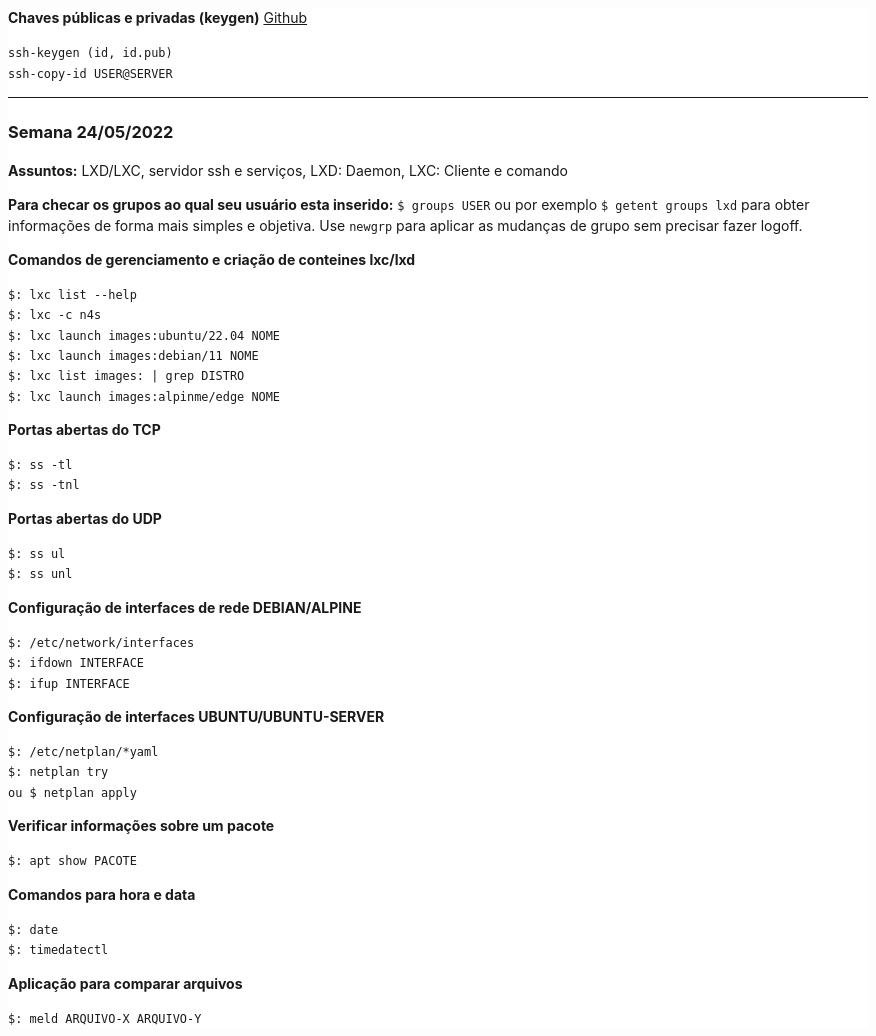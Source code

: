 **Chaves públicas e privadas (keygen)**
[Github](https://docs.github.com/pt/authentication/connecting-to-github-with-ssh/generating-a-new-ssh-key-and-adding-it-to-the-ssh-agent)
```markdown
ssh-keygen (id, id.pub)
ssh-copy-id USER@SERVER
```
------------
### Semana 24/05/2022

**Assuntos:** LXD/LXC, servidor ssh e serviços,
LXD: Daemon,
LXC: Cliente e comando


**Para checar os grupos ao qual seu usuário esta inserido:**
`$ groups USER` ou por exemplo `$ getent groups lxd` para obter informações de forma mais simples e objetiva. Use `newgrp` para aplicar as mudanças de grupo sem precisar fazer logoff.

**Comandos de gerenciamento e criação de conteines lxc/lxd**
```markdown
$: lxc list --help
$: lxc -c n4s
$: lxc launch images:ubuntu/22.04 NOME
$: lxc launch images:debian/11 NOME
$: lxc list images: | grep DISTRO
$: lxc launch images:alpinme/edge NOME
```

**Portas abertas do TCP**
```markdown
$: ss -tl
$: ss -tnl
```
**Portas abertas do UDP**
```markdown
$: ss ul
$: ss unl
```
**Configuração de interfaces de rede DEBIAN/ALPINE**
```markdown
$: /etc/network/interfaces
$: ifdown INTERFACE
$: ifup INTERFACE
```

**Configuração de interfaces UBUNTU/UBUNTU-SERVER**
```markdown
$: /etc/netplan/*yaml
$: netplan try
ou $ netplan apply
```

**Verificar informações sobre um pacote**
```markdown
$: apt show PACOTE
```
**Comandos para hora e data**
```markdown
$: date
$: timedatectl
```
**Aplicação para comparar arquivos**
```markdown
$: meld ARQUIVO-X ARQUIVO-Y
```
